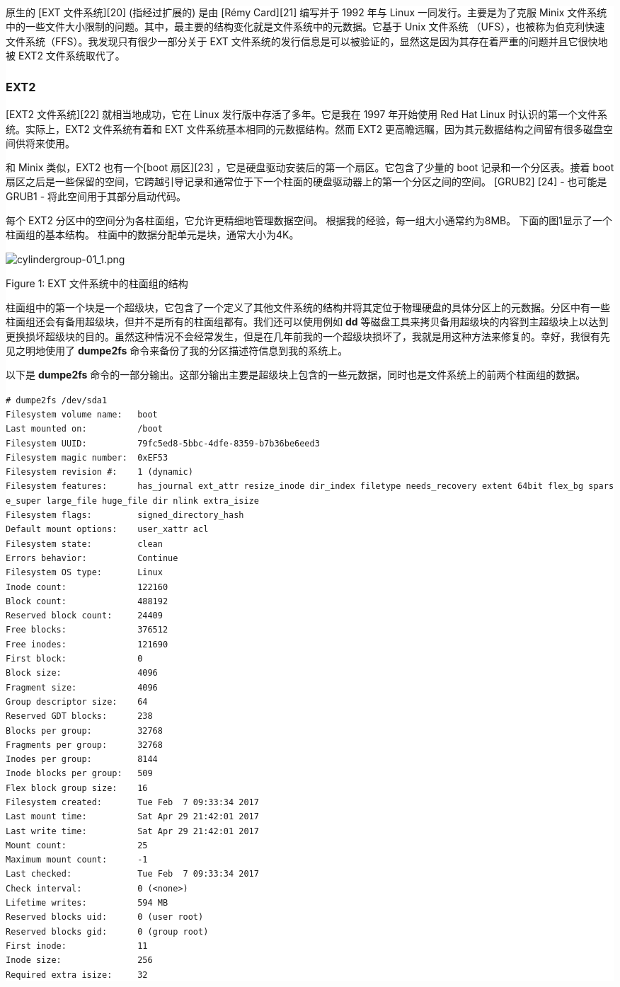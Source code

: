 原生的 [EXT 文件系统][20] (指经过扩展的) 是由 [Rémy Card][21] 编写并于 1992 年与 Linux 一同发行。主要是为了克服 Minix 文件系统中的一些文件大小限制的问题。其中，最主要的结构变化就是文件系统中的元数据。它基于 Unix 文件系统 （UFS），也被称为伯克利快速文件系统（FFS）。我发现只有很少一部分关于 EXT 文件系统的发行信息是可以被验证的，显然这是因为其存在着严重的问题并且它很快地被 EXT2 文件系统取代了。

### EXT2

[EXT2 文件系统][22] 就相当地成功，它在 Linux 发行版中存活了多年。它是我在 1997 年开始使用 Red Hat Linux 时认识的第一个文件系统。实际上，EXT2 文件系统有着和 EXT 文件系统基本相同的元数据结构。然而 EXT2 更高瞻远瞩，因为其元数据结构之间留有很多磁盘空间供将来使用。

和 Minix 类似，EXT2 也有一个[boot 扇区][23] ，它是硬盘驱动安装后的第一个扇区。它包含了少量的 boot 记录和一个分区表。接着 boot 扇区之后是一些保留的空间，它跨越引导记录和通常位于下一个柱面的硬盘驱动器上的第一个分区之间的空间。 [GRUB2] [24] - 也可能是GRUB1 - 将此空间用于其部分启动代码。

每个 EXT2 分区中的空间分为各柱面组，它允许更精细地管理数据空间。 根据我的经验，每一组大小通常约为8MB。 下面的图1显示了一个柱面组的基本结构。 柱面中的数据分配单元是块，通常大小为4K。

![cylindergroup-01_1.png](https://opensource.com/sites/default/files/images/life-uploads/cylindergroup-01_1.png)

Figure 1: EXT 文件系统中的柱面组的结构

柱面组中的第一个块是一个超级块，它包含了一个定义了其他文件系统的结构并将其定位于物理硬盘的具体分区上的元数据。分区中有一些柱面组还会有备用超级块，但并不是所有的柱面组都有。我们还可以使用例如 **dd** 等磁盘工具来拷贝备用超级块的内容到主超级块上以达到更换损坏超级块的目的。虽然这种情况不会经常发生，但是在几年前我的一个超级块损坏了，我就是用这种方法来修复的。幸好，我很有先见之明地使用了 **dumpe2fs** 命令来备份了我的分区描述符信息到我的系统上。

以下是 **dumpe2fs** 命令的一部分输出。这部分输出主要是超级块上包含的一些元数据，同时也是文件系统上的前两个柱面组的数据。

```
# dumpe2fs /dev/sda1
Filesystem volume name:   boot 
Last mounted on:          /boot 
Filesystem UUID:          79fc5ed8-5bbc-4dfe-8359-b7b36be6eed3 
Filesystem magic number:  0xEF53 
Filesystem revision #:    1 (dynamic) 
Filesystem features:      has_journal ext_attr resize_inode dir_index filetype needs_recovery extent 64bit flex_bg sparse_super large_file huge_file dir nlink extra_isize 
Filesystem flags:         signed_directory_hash 
Default mount options:    user_xattr acl 
Filesystem state:         clean 
Errors behavior:          Continue 
Filesystem OS type:       Linux 
Inode count:              122160 
Block count:              488192 
Reserved block count:     24409 
Free blocks:              376512 
Free inodes:              121690 
First block:              0 
Block size:               4096 
Fragment size:            4096 
Group descriptor size:    64 
Reserved GDT blocks:      238 
Blocks per group:         32768 
Fragments per group:      32768 
Inodes per group:         8144 
Inode blocks per group:   509 
Flex block group size:    16 
Filesystem created:       Tue Feb  7 09:33:34 2017 
Last mount time:          Sat Apr 29 21:42:01 2017 
Last write time:          Sat Apr 29 21:42:01 2017 
Mount count:              25 
Maximum mount count:      -1 
Last checked:             Tue Feb  7 09:33:34 2017 
Check interval:           0 (<none>) 
Lifetime writes:          594 MB 
Reserved blocks uid:      0 (user root) 
Reserved blocks gid:      0 (group root) 
First inode:              11 
Inode size:               256 
Required extra isize:     32 
```